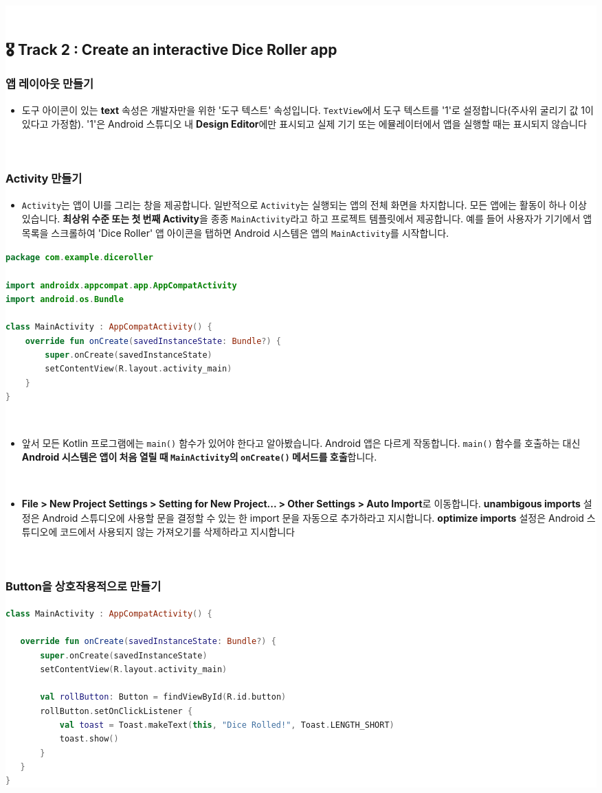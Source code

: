 <br>

## 🎖 Track 2 : Create an interactive Dice Roller app

### 앱 레이아웃 만들기

+ 도구 아이콘이 있는 **text** 속성은 개발자만을 위한 '도구 텍스트' 속성입니다.  `TextView`에서 도구 텍스트를 '1'로 설정합니다(주사위 굴리기 값 1이 있다고 가정함). '1'은 Android 스튜디오 내 **Design Editor**에만 표시되고 실제 기기 또는 에뮬레이터에서 앱을 실행할 때는 표시되지 않습니다

<br>

### Activity 만들기

+ `Activity`는 앱이 UI를 그리는 창을 제공합니다. 일반적으로 `Activity`는 실행되는 앱의 전체 화면을 차지합니다. 모든 앱에는 활동이 하나 이상 있습니다. **최상위 수준 또는 첫 번째 Activity**을 종종 `MainActivity`라고 하고 프로젝트 템플릿에서 제공합니다. 예를 들어 사용자가 기기에서 앱 목록을 스크롤하여 'Dice Roller' 앱 아이콘을 탭하면 Android 시스템은 앱의 `MainActivity`를 시작합니다.

```kotlin
package com.example.diceroller

import androidx.appcompat.app.AppCompatActivity
import android.os.Bundle

class MainActivity : AppCompatActivity() {
    override fun onCreate(savedInstanceState: Bundle?) {
        super.onCreate(savedInstanceState)
        setContentView(R.layout.activity_main)
    }
}
```

<br>

+ 앞서 모든 Kotlin 프로그램에는 `main()` 함수가 있어야 한다고 알아봤습니다. Android 앱은 다르게 작동합니다. `main()` 함수를 호출하는 대신 **Android 시스템은 앱이 처음 열릴 때 `MainActivity`의 `onCreate()` 메서드를 호출**합니다.

<br>

+ **File > New Project Settings > Setting for New Project... > Other Settings > Auto Import**로 이동합니다.  **unambigous imports** 설정은 Android 스튜디오에 사용할 문을 결정할 수 있는 한 import 문을 자동으로 추가하라고 지시합니다. **optimize imports** 설정은 Android 스튜디오에 코드에서 사용되지 않는 가져오기를 삭제하라고 지시합니다

<br>

### Button을 상호작용적으로 만들기

```kotlin
class MainActivity : AppCompatActivity() {

   override fun onCreate(savedInstanceState: Bundle?) {
       super.onCreate(savedInstanceState)
       setContentView(R.layout.activity_main)

       val rollButton: Button = findViewById(R.id.button)
       rollButton.setOnClickListener {
           val toast = Toast.makeText(this, "Dice Rolled!", Toast.LENGTH_SHORT)
           toast.show()
       }
   }
}
```
